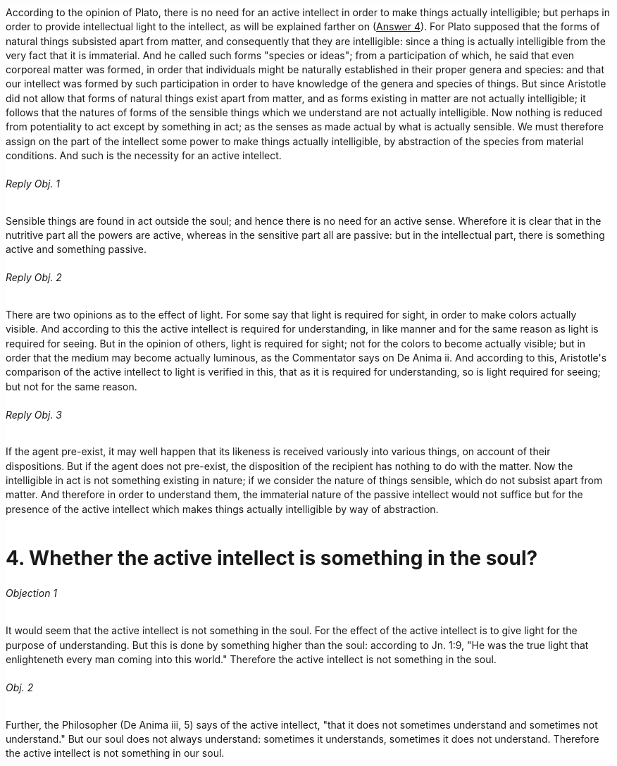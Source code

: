 According to the opinion of Plato, there is no need for an active intellect in order to make things actually intelligible; but perhaps in order to provide intellectual light to the intellect, as will be explained farther on ([Answer 4](#4.%20Whether%20the%20active%20intellect%20is%20something%20in%20the%20soul?%20)). For Plato supposed that the forms of natural things subsisted apart from matter, and consequently that they are intelligible: since a thing is actually intelligible from the very fact that it is immaterial. And he called such forms "species or ideas"; from a participation of which, he said that even corporeal matter was formed, in order that individuals might be naturally established in their proper genera and species: and that our intellect was formed by such participation in order to have knowledge of the genera and species of things. But since Aristotle did not allow that forms of natural things exist apart from matter, and as forms existing in matter are not actually intelligible; it follows that the natures of forms of the sensible things which we understand are not actually intelligible. Now nothing is reduced from potentiality to act except by something in act; as the senses as made actual by what is actually sensible. We must therefore assign on the part of the intellect some power to make things actually intelligible, by abstraction of the species from material conditions. And such is the necessity for an active intellect.  

###### Reply Obj. 1
Sensible things are found in act outside the soul; and hence there is no need for an active sense. Wherefore it is clear that in the nutritive part all the powers are active, whereas in the sensitive part all are passive: but in the intellectual part, there is something active and something passive.  

###### Reply Obj. 2
There are two opinions as to the effect of light. For some say that light is required for sight, in order to make colors actually visible. And according to this the active intellect is required for understanding, in like manner and for the same reason as light is required for seeing. But in the opinion of others, light is required for sight; not for the colors to become actually visible; but in order that the medium may become actually luminous, as the Commentator says on De Anima ii. And according to this, Aristotle's comparison of the active intellect to light is verified in this, that as it is required for understanding, so is light required for seeing; but not for the same reason.  

###### Reply Obj. 3
If the agent pre-exist, it may well happen that its likeness is received variously into various things, on account of their dispositions. But if the agent does not pre-exist, the disposition of the recipient has nothing to do with the matter. Now the intelligible in act is not something existing in nature; if we consider the nature of things sensible, which do not subsist apart from matter. And therefore in order to understand them, the immaterial nature of the passive intellect would not suffice but for the presence of the active intellect which makes things actually intelligible by way of abstraction.  

# 4. Whether the active intellect is something in the soul? 

###### Objection 1
It would seem that the active intellect is not something in the soul. For the effect of the active intellect is to give light for the purpose of understanding. But this is done by something higher than the soul: according to Jn. 1:9, "He was the true light that enlighteneth every man coming into this world." Therefore the active intellect is not something in the soul.  

###### Obj. 2
Further, the Philosopher (De Anima iii, 5) says of the active intellect, "that it does not sometimes understand and sometimes not understand." But our soul does not always understand: sometimes it understands, sometimes it does not understand. Therefore the active intellect is not something in our soul.  
